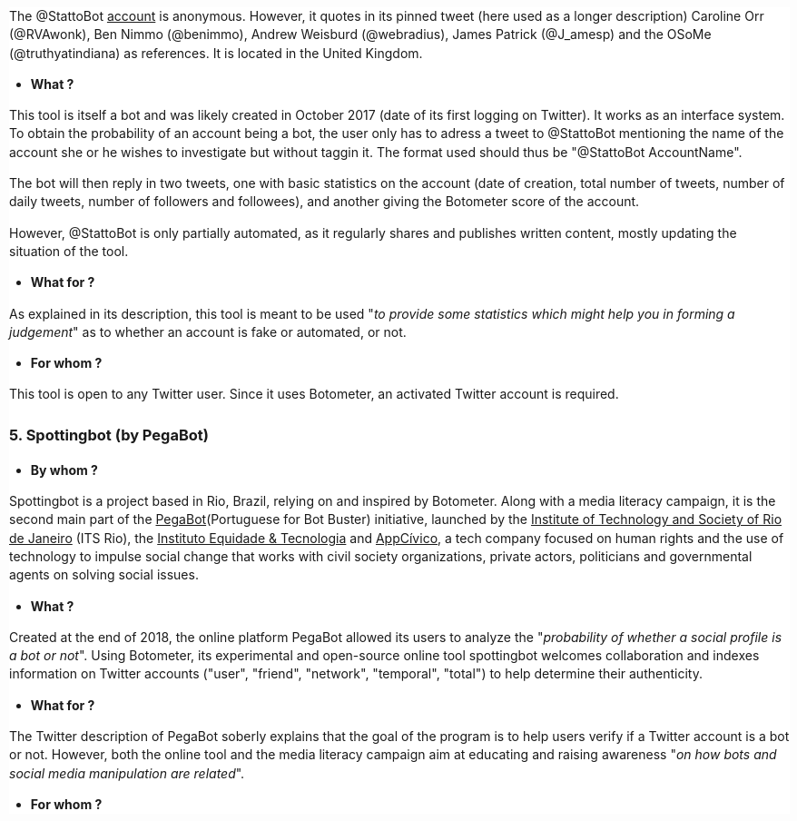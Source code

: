 The @StattoBot [account](https://twitter.com/StattoBot) is anonymous. However, it quotes in its pinned tweet (here used as a longer description) Caroline Orr (@RVAwonk), Ben Nimmo (@benimmo), Andrew Weisburd (@webradius), James Patrick (@J_amesp) and the OSoMe (@truthyatindiana) as references. It is located in the United Kingdom.

* **What ?**

This tool is itself a bot and was likely created in October 2017 (date of its first logging on Twitter).
It works as an interface system. To obtain the probability of an account being a bot, the user only has to adress a tweet to @StattoBot mentioning the name of the account she or he wishes to investigate but without taggin it. The format used should thus be "@StattoBot AccountName". 

The bot will then reply in two tweets, one with basic statistics on the account (date of creation, total number of tweets, number of daily tweets, number of followers and followees),  and another giving the Botometer score of the account.

However, @StattoBot is only partially automated, as it regularly shares and publishes written content, mostly updating the situation of the tool.

* **What for ?**

As explained in its description, this tool is meant to be used "_to provide some statistics which might help you in forming a judgement_" as to whether an account is fake or automated, or not.

* **For whom ?**  

This tool is open to any Twitter user. Since it uses Botometer, an activated Twitter account is required.

### 5. Spottingbot (by PegaBot)


* **By whom ?**

Spottingbot is a project based in Rio, Brazil, relying on and inspired by Botometer. Along with a media literacy campaign, it is the second main part of the [PegaBot](www.pegabot.com.br)(Portuguese for Bot Buster) initiative, launched by the [Institute of Technology and Society of Rio de Janeiro](https://itsrio.org/pt/home/) (ITS Rio), the [Instituto Equidade & Tecnologia](https://tecnologiaequidade.org.br/) and [AppCívico](https://appcivico.com/pt/), a tech company focused on human rights and the use of technology to impulse social change that works with civil society organizations, private actors, politicians and governmental agents on solving social issues.

* **What ?**

Created at the end of 2018, the online platform PegaBot allowed its users to analyze the "_probability of whether a social profile is a bot or not_". Using Botometer, its experimental and open-source online tool spottingbot welcomes collaboration and indexes information on Twitter accounts ("user", "friend", "network", "temporal", "total") to help determine their authenticity.

* **What for ?**

The Twitter description of PegaBot soberly explains that the goal of the program is to help users verify if a Twitter account is a bot or not. 
However, both the online tool and the media literacy campaign aim at educating and raising awareness "_on how bots and social media manipulation are related_". 

* **For whom ?**  
